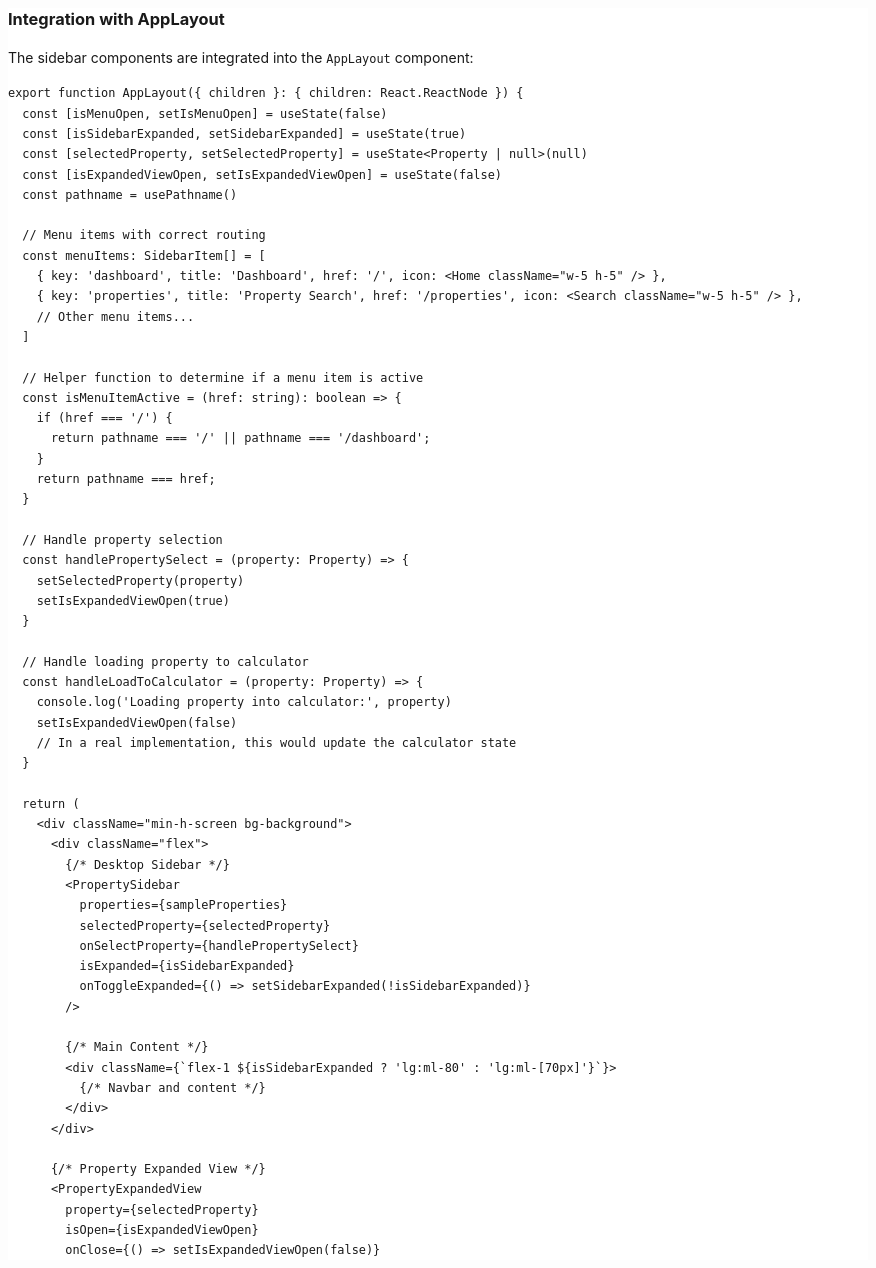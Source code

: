 ### Integration with AppLayout

The sidebar components are integrated into the `AppLayout` component:

```tsx
export function AppLayout({ children }: { children: React.ReactNode }) {
  const [isMenuOpen, setIsMenuOpen] = useState(false)
  const [isSidebarExpanded, setSidebarExpanded] = useState(true)
  const [selectedProperty, setSelectedProperty] = useState<Property | null>(null)
  const [isExpandedViewOpen, setIsExpandedViewOpen] = useState(false)
  const pathname = usePathname()
  
  // Menu items with correct routing
  const menuItems: SidebarItem[] = [
    { key: 'dashboard', title: 'Dashboard', href: '/', icon: <Home className="w-5 h-5" /> },
    { key: 'properties', title: 'Property Search', href: '/properties', icon: <Search className="w-5 h-5" /> },
    // Other menu items...
  ]
  
  // Helper function to determine if a menu item is active
  const isMenuItemActive = (href: string): boolean => {
    if (href === '/') {
      return pathname === '/' || pathname === '/dashboard';
    }
    return pathname === href;
  }
  
  // Handle property selection
  const handlePropertySelect = (property: Property) => {
    setSelectedProperty(property)
    setIsExpandedViewOpen(true)
  }

  // Handle loading property to calculator
  const handleLoadToCalculator = (property: Property) => {
    console.log('Loading property into calculator:', property)
    setIsExpandedViewOpen(false)
    // In a real implementation, this would update the calculator state
  }

  return (
    <div className="min-h-screen bg-background">
      <div className="flex">
        {/* Desktop Sidebar */}
        <PropertySidebar
          properties={sampleProperties}
          selectedProperty={selectedProperty}
          onSelectProperty={handlePropertySelect}
          isExpanded={isSidebarExpanded}
          onToggleExpanded={() => setSidebarExpanded(!isSidebarExpanded)}
        />

        {/* Main Content */}
        <div className={`flex-1 ${isSidebarExpanded ? 'lg:ml-80' : 'lg:ml-[70px]'}`}>
          {/* Navbar and content */}
        </div>
      </div>

      {/* Property Expanded View */}
      <PropertyExpandedView
        property={selectedProperty}
        isOpen={isExpandedViewOpen}
        onClose={() => setIsExpandedViewOpen(false)}
```